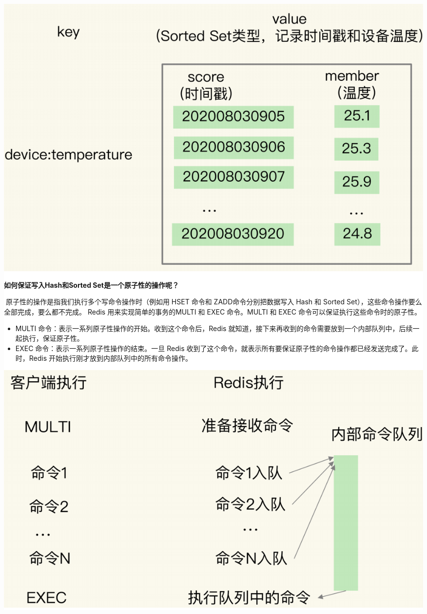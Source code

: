 ![image-20240711235221228](./assets/image-20240711235221228.png)

**如何保证写入Hash和Sorted Set是一个原子性的操作呢？**

​	原子性的操作是指我们执行多个写命令操作时（例如用 HSET 命令和 ZADD命令分别把数据写入 Hash 和 Sorted Set），这些命令操作要么全部完成，要么都不完成。 Redis 用来实现简单的事务的MULTI 和 EXEC 命令。MULTI 和 EXEC 命令可以保证执行这些命令时的原子性。

- MULTI 命令：表示一系列原子性操作的开始。收到这个命令后，Redis 就知道，接下来再收到的命令需要放到一个内部队列中，后续一起执行，保证原子性。
- EXEC 命令：表示一系列原子性操作的结束。一旦 Redis 收到了这个命令，就表示所有要保证原子性的命令操作都已经发送完成了。此时，Redis 开始执行刚才放到内部队列中的所有命令操作。

![image-20240711235729161](./assets/image-20240711235729161.png)
